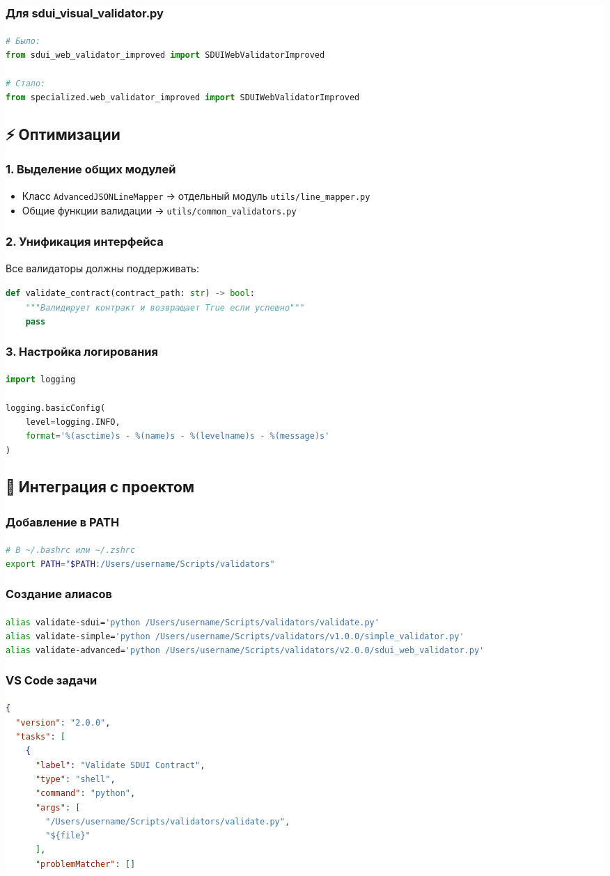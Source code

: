 ### Для sdui_visual_validator.py
```python
# Было:
from sdui_web_validator_improved import SDUIWebValidatorImproved

# Стало:
from specialized.web_validator_improved import SDUIWebValidatorImproved
```

## ⚡ Оптимизации

### 1. Выделение общих модулей
- Класс `AdvancedJSONLineMapper` → отдельный модуль `utils/line_mapper.py`
- Общие функции валидации → `utils/common_validators.py`

### 2. Унификация интерфейса
Все валидаторы должны поддерживать:
```python
def validate_contract(contract_path: str) -> bool:
    """Валидирует контракт и возвращает True если успешно"""
    pass
```

### 3. Настройка логирования
```python
import logging

logging.basicConfig(
    level=logging.INFO,
    format='%(asctime)s - %(name)s - %(levelname)s - %(message)s'
)
```

## 🔧 Интеграция с проектом

### Добавление в PATH
```bash
# В ~/.bashrc или ~/.zshrc
export PATH="$PATH:/Users/username/Scripts/validators"
```

### Создание алиасов
```bash
alias validate-sdui='python /Users/username/Scripts/validators/validate.py'
alias validate-simple='python /Users/username/Scripts/validators/v1.0.0/simple_validator.py'
alias validate-advanced='python /Users/username/Scripts/validators/v2.0.0/sdui_web_validator.py'
```

### VS Code задачи
```json
{
  "version": "2.0.0",
  "tasks": [
    {
      "label": "Validate SDUI Contract",
      "type": "shell",
      "command": "python",
      "args": [
        "/Users/username/Scripts/validators/validate.py",
        "${file}"
      ],
      "problemMatcher": []
```
